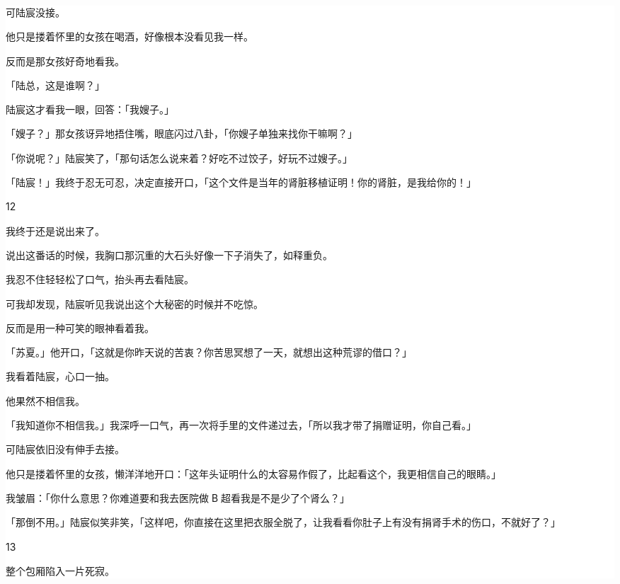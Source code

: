 
可陆宸没接。


他只是搂着怀里的女孩在喝酒，好像根本没看见我一样。


反而是那女孩好奇地看我。


「陆总，这是谁啊？」


陆宸这才看我一眼，回答：「我嫂子。」


「嫂子？」那女孩讶异地捂住嘴，眼底闪过八卦，「你嫂子单独来找你干嘛啊？」


「你说呢？」陆宸笑了，「那句话怎么说来着？好吃不过饺子，好玩不过嫂子。」


「陆宸！」我终于忍无可忍，决定直接开口，「这个文件是当年的肾脏移植证明！你的肾脏，是我给你的！」


12


我终于还是说出来了。


说出这番话的时候，我胸口那沉重的大石头好像一下子消失了，如释重负。


我忍不住轻轻松了口气，抬头再去看陆宸。


可我却发现，陆宸听见我说出这个大秘密的时候并不吃惊。


反而是用一种可笑的眼神看着我。


「苏夏。」他开口，「这就是你昨天说的苦衷？你苦思冥想了一天，就想出这种荒谬的借口？」


我看着陆宸，心口一抽。


他果然不相信我。


「我知道你不相信我。」我深呼一口气，再一次将手里的文件递过去，「所以我才带了捐赠证明，你自己看。」


可陆宸依旧没有伸手去接。


他只是搂着怀里的女孩，懒洋洋地开口：「这年头证明什么的太容易作假了，比起看这个，我更相信自己的眼睛。」


我皱眉：「你什么意思？你难道要和我去医院做 B 超看我是不是少了个肾么？」


「那倒不用。」陆宸似笑非笑，「这样吧，你直接在这里把衣服全脱了，让我看看你肚子上有没有捐肾手术的伤口，不就好了？」


13


整个包厢陷入一片死寂。

